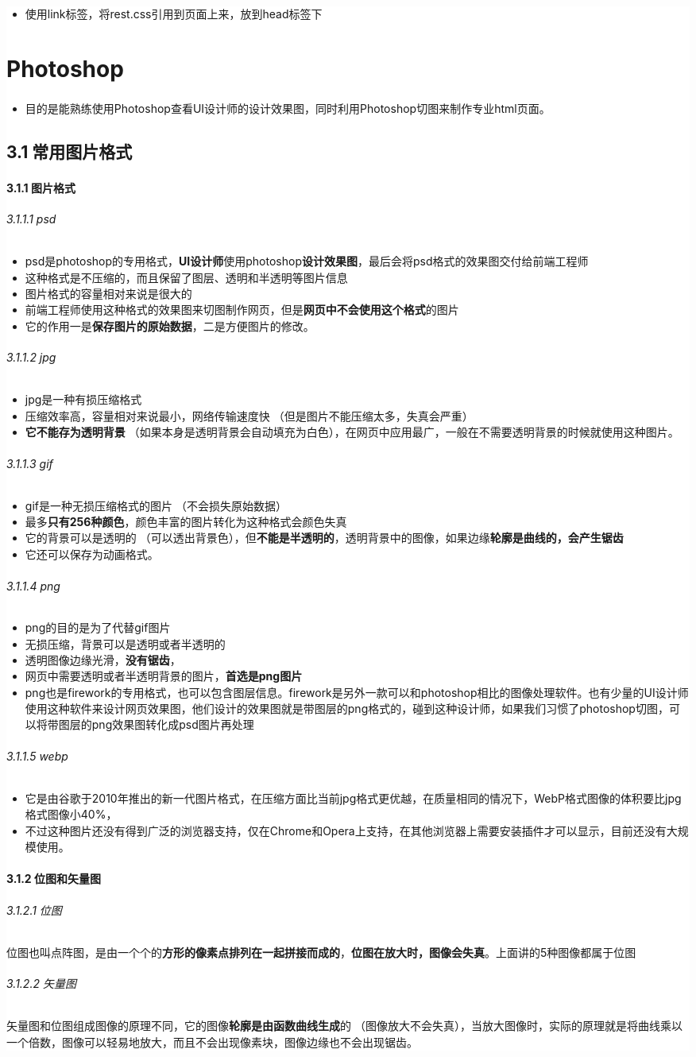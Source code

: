 - 使用link标签，将rest.css引用到页面上来，放到head标签下

# Photoshop

- 目的是能熟练使用Photoshop查看UI设计师的设计效果图，同时利用Photoshop切图来制作专业html页面。

## 3.1 常用图片格式

#### 3.1.1 图片格式

###### 3.1.1.1 psd

- psd是photoshop的专用格式，**UI设计师**使用photoshop**设计效果图**，最后会将psd格式的效果图交付给前端工程师
- 这种格式是不压缩的，而且保留了图层、透明和半透明等图片信息
- 图片格式的容量相对来说是很大的
- 前端工程师使用这种格式的效果图来切图制作网页，但是**网页中不会使用这个格式**的图片
- 它的作用一是**保存图片的原始数据**，二是方便图片的修改。

###### 3.1.1.2 jpg

- jpg是一种有损压缩格式
- 压缩效率高，容量相对来说最小，网络传输速度快 （但是图片不能压缩太多，失真会严重）
- **它不能存为透明背景** （如果本身是透明背景会自动填充为白色），在网页中应用最广，一般在不需要透明背景的时候就使用这种图片。

###### 3.1.1.3 gif

- gif是一种无损压缩格式的图片 （不会损失原始数据）
- 最多**只有256种颜色**，颜色丰富的图片转化为这种格式会颜色失真
- 它的背景可以是透明的 （可以透出背景色），但**不能是半透明的**，透明背景中的图像，如果边缘**轮廓是曲线的，会产生锯齿**
- 它还可以保存为动画格式。

###### 3.1.1.4 png

- png的目的是为了代替gif图片
- 无损压缩，背景可以是透明或者半透明的
- 透明图像边缘光滑，**没有锯齿**，
- 网页中需要透明或者半透明背景的图片，**首选是png图片**
- png也是firework的专用格式，也可以包含图层信息。firework是另外一款可以和photoshop相比的图像处理软件。也有少量的UI设计师使用这种软件来设计网页效果图，他们设计的效果图就是带图层的png格式的，碰到这种设计师，如果我们习惯了photoshop切图，可以将带图层的png效果图转化成psd图片再处理

###### 3.1.1.5 webp

- 它是由谷歌于2010年推出的新一代图片格式，在压缩方面比当前jpg格式更优越，在质量相同的情况下，WebP格式图像的体积要比jpg格式图像小40%，
- 不过这种图片还没有得到广泛的浏览器支持，仅在Chrome和Opera上支持，在其他浏览器上需要安装插件才可以显示，目前还没有大规模使用。

#### 3.1.2 位图和矢量图

###### 3.1.2.1 位图

位图也叫点阵图，是由一个个的**方形的像素点排列在一起拼接而成的**，**位图在放大时，图像会失真**。上面讲的5种图像都属于位图

###### 3.1.2.2 矢量图

矢量图和位图组成图像的原理不同，它的图像**轮廓是由函数曲线生成**的 （图像放大不会失真），当放大图像时，实际的原理就是将曲线乘以一个倍数，图像可以轻易地放大，而且不会出现像素块，图像边缘也不会出现锯齿。
